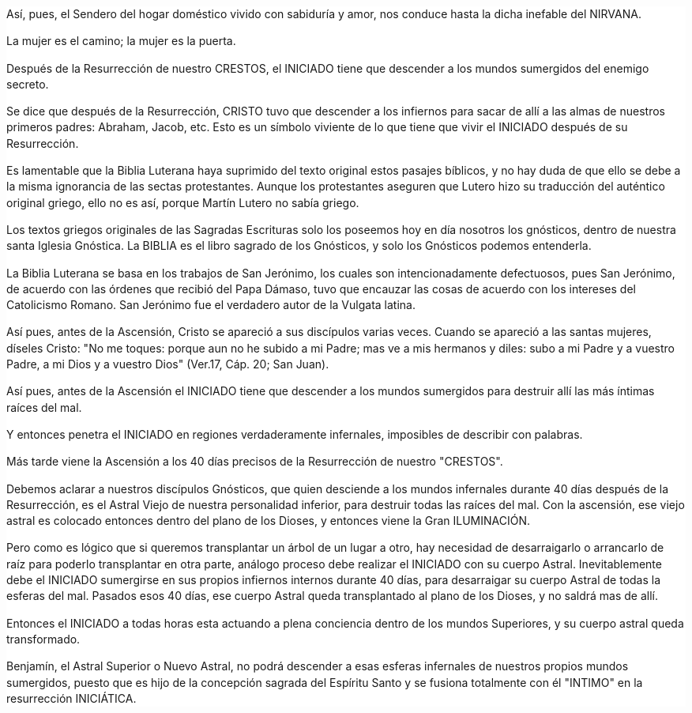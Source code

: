 Así, pues, el Sendero del hogar doméstico vivido con sabiduría y amor, nos conduce hasta la dicha inefable del NIRVANA.

La mujer es el camino; la mujer es la puerta.

Después de la Resurrección de nuestro CRESTOS, el INICIADO tiene que descender a los mundos sumergidos del enemigo secreto.

Se dice que después de la Resurrección, CRISTO tuvo que descender a los infiernos para sacar de allí a las almas de nuestros primeros padres: Abraham, Jacob, etc. Esto es un símbolo viviente de lo que tiene que vivir el INICIADO después de su Resurrección.

Es lamentable que la Biblia Luterana haya suprimido del texto original estos pasajes bíblicos, y no hay duda de que ello se debe a la misma ignorancia de las sectas protestantes. Aunque los protestantes aseguren que Lutero hizo su traducción del auténtico original griego, ello no es así, porque Martín Lutero no sabía griego.

Los textos griegos originales de las Sagradas Escrituras solo los poseemos hoy en día nosotros los gnósticos, dentro de nuestra santa Iglesia Gnóstica. La BIBLIA es el libro sagrado de los Gnósticos, y solo los Gnósticos podemos entenderla.

La Biblia Luterana se basa en los trabajos de San Jerónimo, los cuales son intencionadamente defectuosos, pues San Jerónimo, de acuerdo con las órdenes que recibió del Papa Dámaso, tuvo que encauzar las cosas de acuerdo con los intereses del Catolicismo Romano. San Jerónimo fue el verdadero autor de la Vulgata latina.

Así pues, antes de la Ascensión, Cristo se apareció a sus discípulos varias veces. Cuando se apareció a las santas mujeres, díseles Cristo: "No me toques: porque aun no he subido a mi Padre; mas ve a mis hermanos y diles: subo a mi Padre y a vuestro Padre, a mi Dios y a vuestro Dios" (Ver.17, Cáp. 20; San Juan).

Así pues, antes de la Ascensión el INICIADO tiene que descender a los mundos sumergidos para destruir allí las más íntimas raíces del mal.

Y entonces penetra el INICIADO en regiones verdaderamente infernales, imposibles de describir con palabras.

Más tarde viene la Ascensión a los 40 días precisos de la Resurrección de nuestro "CRESTOS".

Debemos aclarar a nuestros discípulos Gnósticos, que quien desciende a los mundos infernales durante 40 días después de la Resurrección, es el Astral Viejo de nuestra personalidad inferior, para destruir todas las raíces del mal. Con la ascensión, ese viejo astral es colocado entonces dentro del plano de los Dioses, y entonces viene la Gran ILUMINACIÓN.

Pero como es lógico que si queremos transplantar un árbol de un lugar a otro, hay necesidad de desarraigarlo o arrancarlo de raíz para poderlo transplantar en otra parte, análogo proceso debe realizar el INICIADO con su cuerpo Astral. Inevitablemente debe el INICIADO sumergirse en sus propios infiernos internos durante 40 días, para desarraigar su cuerpo Astral de todas la esferas del mal. Pasados esos 40 días, ese cuerpo Astral queda transplantado al plano de los Dioses, y no saldrá mas de allí.

Entonces el INICIADO a todas horas esta actuando a plena conciencia dentro de los mundos Superiores, y su cuerpo astral queda transformado.

Benjamín, el Astral Superior o Nuevo Astral, no podrá descender a esas esferas infernales de nuestros propios mundos sumergidos, puesto que es hijo de la concepción sagrada del Espíritu Santo y se fusiona totalmente con él "INTIMO" en la resurrección INICIÁTICA.
